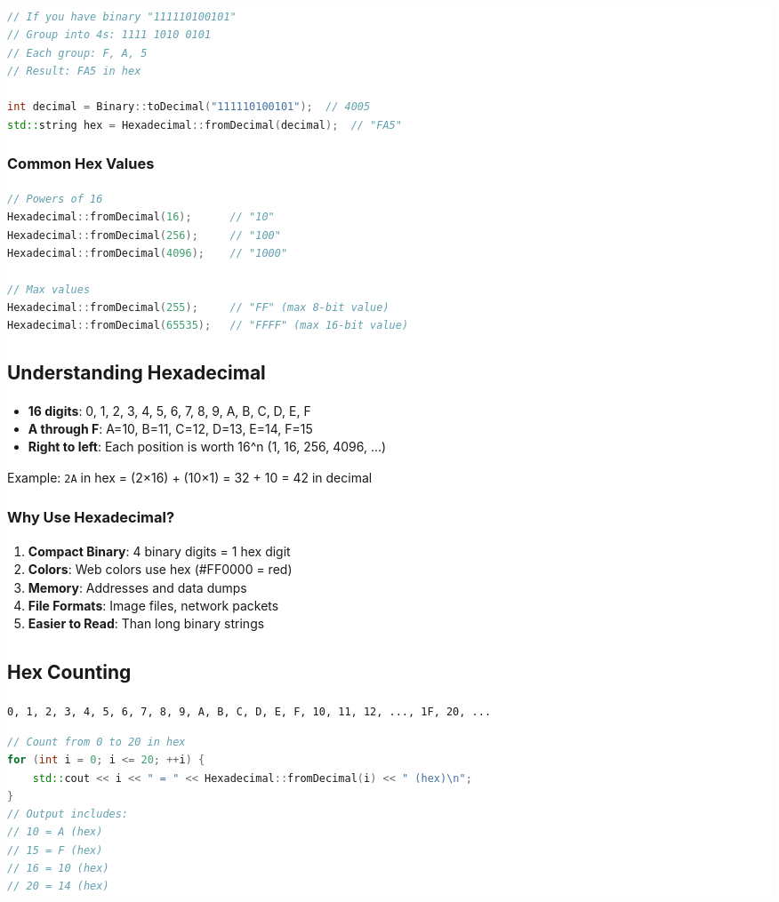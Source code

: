 ```c++
// If you have binary "111110100101"
// Group into 4s: 1111 1010 0101
// Each group: F, A, 5
// Result: FA5 in hex

int decimal = Binary::toDecimal("111110100101");  // 4005
std::string hex = Hexadecimal::fromDecimal(decimal);  // "FA5"
```

### Common Hex Values

```c++
// Powers of 16
Hexadecimal::fromDecimal(16);      // "10"
Hexadecimal::fromDecimal(256);     // "100"
Hexadecimal::fromDecimal(4096);    // "1000"

// Max values
Hexadecimal::fromDecimal(255);     // "FF" (max 8-bit value)
Hexadecimal::fromDecimal(65535);   // "FFFF" (max 16-bit value)
```

## Understanding Hexadecimal

- **16 digits**: 0, 1, 2, 3, 4, 5, 6, 7, 8, 9, A, B, C, D, E, F
- **A through F**: A=10, B=11, C=12, D=13, E=14, F=15
- **Right to left**: Each position is worth 16^n (1, 16, 256, 4096, ...)

Example: `2A` in hex = (2×16) + (10×1) = 32 + 10 = 42 in decimal

### Why Use Hexadecimal?

1. **Compact Binary**: 4 binary digits = 1 hex digit
2. **Colors**: Web colors use hex (#FF0000 = red)
3. **Memory**: Addresses and data dumps
4. **File Formats**: Image files, network packets
5. **Easier to Read**: Than long binary strings

## Hex Counting

```
0, 1, 2, 3, 4, 5, 6, 7, 8, 9, A, B, C, D, E, F, 10, 11, 12, ..., 1F, 20, ...
```

```c++
// Count from 0 to 20 in hex
for (int i = 0; i <= 20; ++i) {
    std::cout << i << " = " << Hexadecimal::fromDecimal(i) << " (hex)\n";
}
// Output includes:
// 10 = A (hex)
// 15 = F (hex)
// 16 = 10 (hex)
// 20 = 14 (hex)
```
